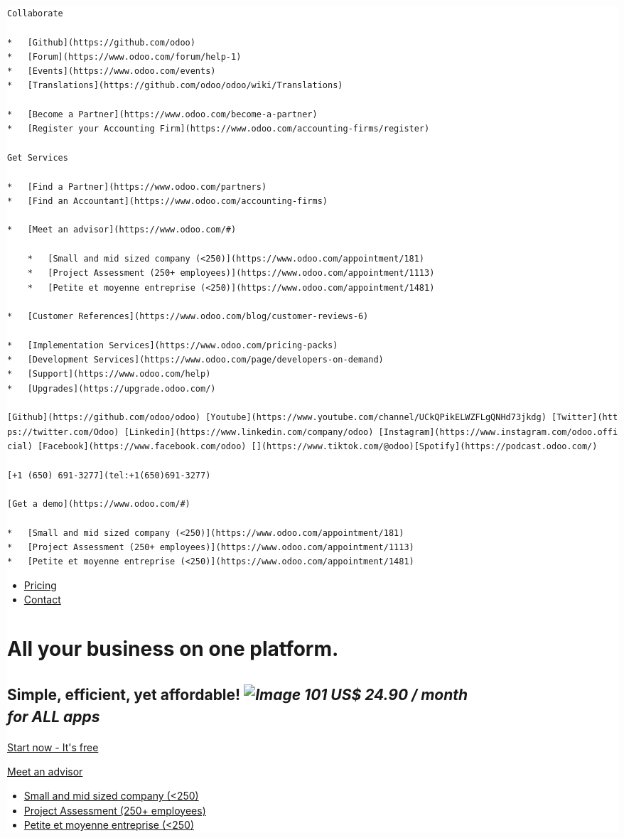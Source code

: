     Collaborate
    
    *   [Github](https://github.com/odoo)
    *   [Forum](https://www.odoo.com/forum/help-1)
    *   [Events](https://www.odoo.com/events)
    *   [Translations](https://github.com/odoo/odoo/wiki/Translations)
    
    *   [Become a Partner](https://www.odoo.com/become-a-partner)
    *   [Register your Accounting Firm](https://www.odoo.com/accounting-firms/register)
    
    Get Services
    
    *   [Find a Partner](https://www.odoo.com/partners)
    *   [Find an Accountant](https://www.odoo.com/accounting-firms)
    
    *   [Meet an advisor](https://www.odoo.com/#)
        
        *   [Small and mid sized company (<250)](https://www.odoo.com/appointment/181)
        *   [Project Assessment (250+ employees)](https://www.odoo.com/appointment/1113)
        *   [Petite et moyenne entreprise (<250)](https://www.odoo.com/appointment/1481)
        
    *   [Customer References](https://www.odoo.com/blog/customer-reviews-6)
    
    *   [Implementation Services](https://www.odoo.com/pricing-packs)
    *   [Development Services](https://www.odoo.com/page/developers-on-demand)
    *   [Support](https://www.odoo.com/help)
    *   [Upgrades](https://upgrade.odoo.com/)
    
    [Github](https://github.com/odoo/odoo) [Youtube](https://www.youtube.com/channel/UCkQPikELWZFLgQNHd73jkdg) [Twitter](https://twitter.com/Odoo) [Linkedin](https://www.linkedin.com/company/odoo) [Instagram](https://www.instagram.com/odoo.official) [Facebook](https://www.facebook.com/odoo) [](https://www.tiktok.com/@odoo)[Spotify](https://podcast.odoo.com/)
    
    [+1 (650) 691-3277](tel:+1(650)691-3277)
    
    [Get a demo](https://www.odoo.com/#)
    
    *   [Small and mid sized company (<250)](https://www.odoo.com/appointment/181)
    *   [Project Assessment (250+ employees)](https://www.odoo.com/appointment/1113)
    *   [Petite et moyenne entreprise (<250)](https://www.odoo.com/appointment/1481)
    
*   [Pricing](https://www.odoo.com/pricing)
*   [Contact](https://www.odoo.com/contactus)

All your business on one platform.
==================================

Simple, efficient, yet affordable! _![Image 101](https://odoocdn.com/openerp_website/static/src/img/graphics/arrow_doodle_1.svg) US$ 24.90 / month  
for ALL apps_
------------------------------------------------------------------------------------------------------------------------------------------------------------------

[Start now - It's free](https://www.odoo.com/trial)

[Meet an advisor](https://www.odoo.com/#)

*   [Small and mid sized company (<250)](https://www.odoo.com/appointment/181)
*   [Project Assessment (250+ employees)](https://www.odoo.com/appointment/1113)
*   [Petite et moyenne entreprise (<250)](https://www.odoo.com/appointment/1481)
